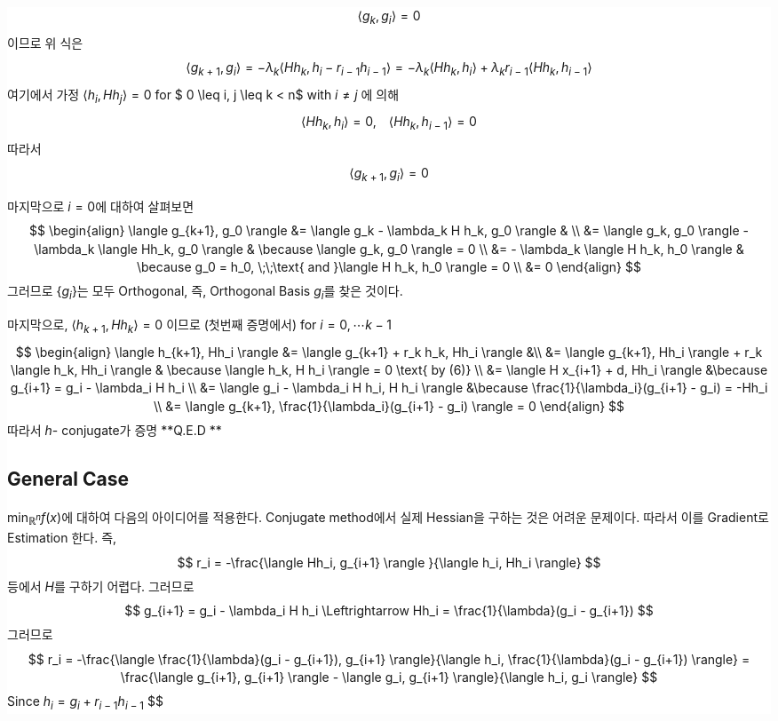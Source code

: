 $$
\langle g_k, g_i \rangle = 0 
$$
이므로 위 식은 
$$
\langle g_{k+1}, g_i \rangle = - \lambda_k \langle H h_k, h_i - r_{i-1}h_{i-1} \rangle = - \lambda_k \langle H h_k, h_i \rangle + \lambda_k r_{i-1} \langle H h_k, h_{i-1} \rangle
$$
여기에서 가정 $\langle h_i, Hh_j \rangle = 0$ for $ 0 \leq i, j \leq k < n$ with $i \neq j$ 에 의해
$$
\langle H h_k, h_i \rangle  = 0, \;\;\;\; \langle H h_k, h_{i-1} \rangle = 0  \tag{6}
$$
따라서 
$$
\langle g_{k+1}, g_i \rangle = 0
$$

마지막으로 $i=0$에 대하여 살펴보면
$$
\begin{align}
\langle g_{k+1}, g_0 \rangle &= \langle g_k - \lambda_k H h_k, g_0 \rangle & \\
&= \langle g_k, g_0 \rangle - \lambda_k \langle Hh_k, g_0 \rangle  & \because \langle g_k, g_0 \rangle = 0 \\
&= - \lambda_k \langle H h_k, h_0 \rangle & \because g_0 = h_0, \;\;\text{ and }\langle H h_k, h_0 \rangle = 0 \\
&= 0
\end{align}
$$
그러므로 $\{g_i \}$는 모두 Orthogonal, 즉, Orthogonal Basis $g_i$를 찾은 것이다.

마지막으로, $\langle h_{k+1}, Hh_k \rangle = 0$ 이므로 (첫번째 증명에서)
for $i=0, \cdots k-1$
$$
\begin{align}
\langle h_{k+1}, Hh_i \rangle &= \langle g_{k+1} + r_k h_k, Hh_i \rangle &\\
&= \langle g_{k+1}, Hh_i \rangle + r_k \langle h_k, Hh_i \rangle  & \because \langle h_k, H h_i \rangle = 0 \text{ by (6)} \\
&= \langle H x_{i+1} + d, Hh_i \rangle &\because g_{i+1} = g_i - \lambda_i H h_i \\
&= \langle g_i - \lambda_i H h_i, H h_i \rangle &\because \frac{1}{\lambda_i}(g_{i+1} - g_i) = -Hh_i \\
&= \langle g_{k+1},  \frac{1}{\lambda_i}(g_{i+1} - g_i) \rangle = 0
\end{align}
$$
따라서 $h$- conjugate가 증명
**Q.E.D **

## General Case
$\min_{\mathbb{R}^n} f(x)$에 대하여 다음의 아이디어를 적용한다.
Conjugate method에서 실제 Hessian을 구하는 것은 어려운 문제이다. 따라서 이를 Gradient로 Estimation 한다. 즉,
$$
r_i = -\frac{\langle Hh_i, g_{i+1} \rangle }{\langle h_i, Hh_i \rangle}
$$
등에서 $H$를 구하기 어렵다. 그러므로 
$$
g_{i+1} = g_i - \lambda_i H h_i \Leftrightarrow Hh_i = \frac{1}{\lambda}(g_i - g_{i+1})
$$
그러므로
$$
r_i = -\frac{\langle \frac{1}{\lambda}(g_i - g_{i+1}), g_{i+1} \rangle}{\langle h_i, \frac{1}{\lambda}(g_i - g_{i+1})  \rangle} = \frac{\langle g_{i+1}, g_{i+1} \rangle - \langle g_i, g_{i+1} \rangle}{\langle h_i, g_i \rangle}
$$
Since $h_i = g_i + r_{i-1} h_{i-1}$ 
$$